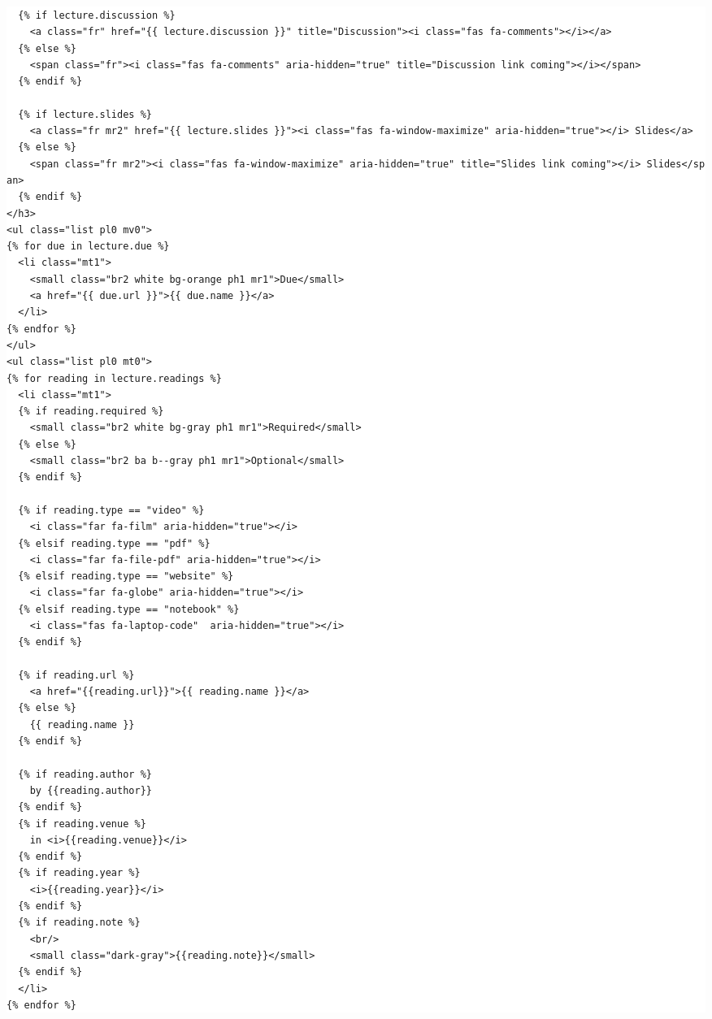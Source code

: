       {% if lecture.discussion %}
        <a class="fr" href="{{ lecture.discussion }}" title="Discussion"><i class="fas fa-comments"></i></a>
      {% else %}
        <span class="fr"><i class="fas fa-comments" aria-hidden="true" title="Discussion link coming"></i></span>
      {% endif %}

      {% if lecture.slides %}
        <a class="fr mr2" href="{{ lecture.slides }}"><i class="fas fa-window-maximize" aria-hidden="true"></i> Slides</a>
      {% else %}
        <span class="fr mr2"><i class="fas fa-window-maximize" aria-hidden="true" title="Slides link coming"></i> Slides</span>
      {% endif %}
    </h3>
    <ul class="list pl0 mv0">
    {% for due in lecture.due %}
      <li class="mt1">
        <small class="br2 white bg-orange ph1 mr1">Due</small>
        <a href="{{ due.url }}">{{ due.name }}</a>
      </li>
    {% endfor %}
    </ul>
    <ul class="list pl0 mt0">
    {% for reading in lecture.readings %}
      <li class="mt1">
      {% if reading.required %}
        <small class="br2 white bg-gray ph1 mr1">Required</small>
      {% else %}
        <small class="br2 ba b--gray ph1 mr1">Optional</small>
      {% endif %}

      {% if reading.type == "video" %}
        <i class="far fa-film" aria-hidden="true"></i>
      {% elsif reading.type == "pdf" %}
        <i class="far fa-file-pdf" aria-hidden="true"></i>
      {% elsif reading.type == "website" %}
        <i class="far fa-globe" aria-hidden="true"></i>
      {% elsif reading.type == "notebook" %}
        <i class="fas fa-laptop-code"  aria-hidden="true"></i>
      {% endif %}

      {% if reading.url %}
        <a href="{{reading.url}}">{{ reading.name }}</a>
      {% else %}
        {{ reading.name }}
      {% endif %}

      {% if reading.author %}
        by {{reading.author}}
      {% endif %}
      {% if reading.venue %}
        in <i>{{reading.venue}}</i>
      {% endif %}
      {% if reading.year %}
        <i>{{reading.year}}</i>
      {% endif %}
      {% if reading.note %}
        <br/>
        <small class="dark-gray">{{reading.note}}</small>
      {% endif %}
      </li>
    {% endfor %}
